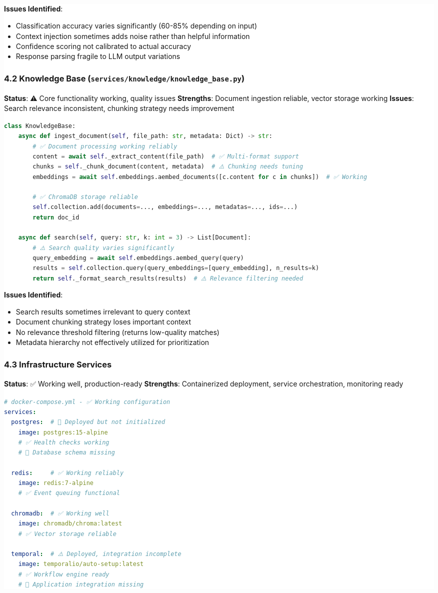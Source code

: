 **Issues Identified**:
- Classification accuracy varies significantly (60-85% depending on input)
- Context injection sometimes adds noise rather than helpful information
- Confidence scoring not calibrated to actual accuracy
- Response parsing fragile to LLM output variations

### 4.2 Knowledge Base (`services/knowledge/knowledge_base.py`)
**Status**: ⚠️ Core functionality working, quality issues
**Strengths**: Document ingestion reliable, vector storage working
**Issues**: Search relevance inconsistent, chunking strategy needs improvement

```python
class KnowledgeBase:
    async def ingest_document(self, file_path: str, metadata: Dict) -> str:
        # ✅ Document processing working reliably
        content = await self._extract_content(file_path)  # ✅ Multi-format support
        chunks = self._chunk_document(content, metadata)  # ⚠️ Chunking needs tuning
        embeddings = await self.embeddings.aembed_documents([c.content for c in chunks])  # ✅ Working
        
        # ✅ ChromaDB storage reliable
        self.collection.add(documents=..., embeddings=..., metadatas=..., ids=...)
        return doc_id
    
    async def search(self, query: str, k: int = 3) -> List[Document]:
        # ⚠️ Search quality varies significantly
        query_embedding = await self.embeddings.aembed_query(query)
        results = self.collection.query(query_embeddings=[query_embedding], n_results=k)
        return self._format_search_results(results)  # ⚠️ Relevance filtering needed
```

**Issues Identified**:
- Search results sometimes irrelevant to query context
- Document chunking strategy loses important context
- No relevance threshold filtering (returns low-quality matches)
- Metadata hierarchy not effectively utilized for prioritization

### 4.3 Infrastructure Services
**Status**: ✅ Working well, production-ready
**Strengths**: Containerized deployment, service orchestration, monitoring ready

```yaml
# docker-compose.yml - ✅ Working configuration
services:
  postgres:  # 🚨 Deployed but not initialized
    image: postgres:15-alpine
    # ✅ Health checks working
    # 🚨 Database schema missing
    
  redis:     # ✅ Working reliably
    image: redis:7-alpine
    # ✅ Event queuing functional
    
  chromadb:  # ✅ Working well
    image: chromadb/chroma:latest
    # ✅ Vector storage reliable
    
  temporal:  # ⚠️ Deployed, integration incomplete
    image: temporalio/auto-setup:latest
    # ✅ Workflow engine ready
    # 🚨 Application integration missing
```
